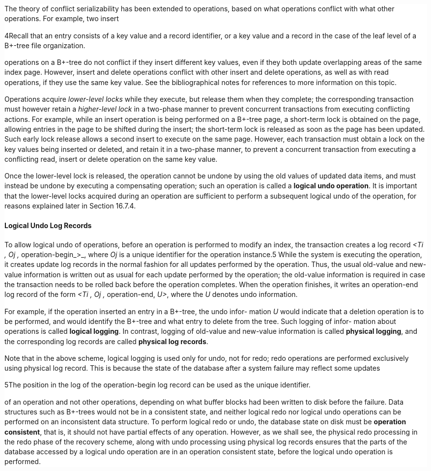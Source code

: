 The theory of conflict serializability has been extended to operations, based on what operations conflict with what other operations. For example, two insert

4Recall that an entry consists of a key value and a record identifier, or a key value and a record in the case of the leaf level of a B+-tree file organization.  


operations on a B+-tree do not conflict if they insert different key values, even if they both update overlapping areas of the same index page. However, insert and delete operations conflict with other insert and delete operations, as well as with read operations, if they use the same key value. See the bibliographical notes for references to more information on this topic.

Operations acquire _lower-level locks_ while they execute, but release them when they complete; the corresponding transaction must however retain a _higher-level lock_ in a two-phase manner to prevent concurrent transactions from executing conflicting actions. For example, while an insert operation is being performed on a B+-tree page, a short-term lock is obtained on the page, allowing entries in the page to be shifted during the insert; the short-term lock is released as soon as the page has been updated. Such early lock release allows a second insert to execute on the same page. However, each transaction must obtain a lock on the key values being inserted or deleted, and retain it in a two-phase manner, to prevent a concurrent transaction from executing a conflicting read, insert or delete operation on the same key value.

Once the lower-level lock is released, the operation cannot be undone by using the old values of updated data items, and must instead be undone by executing a compensating operation; such an operation is called a **logical undo operation**. It is important that the lower-level locks acquired during an operation are sufficient to perform a subsequent logical undo of the operation, for reasons explained later in Section 16.7.4.

#### Logical Undo Log Records

To allow logical undo of operations, before an operation is performed to modify an index, the transaction creates a log record _<Ti , Oj ,_ operation-begin_\>_, where _Oj_ is a unique identifier for the operation instance.5 While the system is executing the operation, it creates update log records in the normal fashion for all updates performed by the operation. Thus, the usual old-value and new-value information is written out as usual for each update performed by the operation; the old-value information is required in case the transaction needs to be rolled back before the operation completes. When the operation finishes, it writes an operation-end log record of the form _<Ti , Oj ,_ operation-end, _U>_, where the _U_ denotes undo information.

For example, if the operation inserted an entry in a B+-tree, the undo infor- mation _U_ would indicate that a deletion operation is to be performed, and would identify the B+-tree and what entry to delete from the tree. Such logging of infor- mation about operations is called **logical logging**. In contrast, logging of old-value and new-value information is called **physical logging**, and the corresponding log records are called **physical log records**.

Note that in the above scheme, logical logging is used only for undo, not for redo; redo operations are performed exclusively using physical log record. This is because the state of the database after a system failure may reflect some updates

5The position in the log of the operation-begin log record can be used as the unique identifier.  

of an operation and not other operations, depending on what buffer blocks had been written to disk before the failure. Data structures such as B+-trees would not be in a consistent state, and neither logical redo nor logical undo operations can be performed on an inconsistent data structure. To perform logical redo or undo, the database state on disk must be **operation consistent**, that is, it should not have partial effects of any operation. However, as we shall see, the physical redo processing in the redo phase of the recovery scheme, along with undo processing using physical log records ensures that the parts of the database accessed by a logical undo operation are in an operation consistent state, before the logical undo operation is performed.
